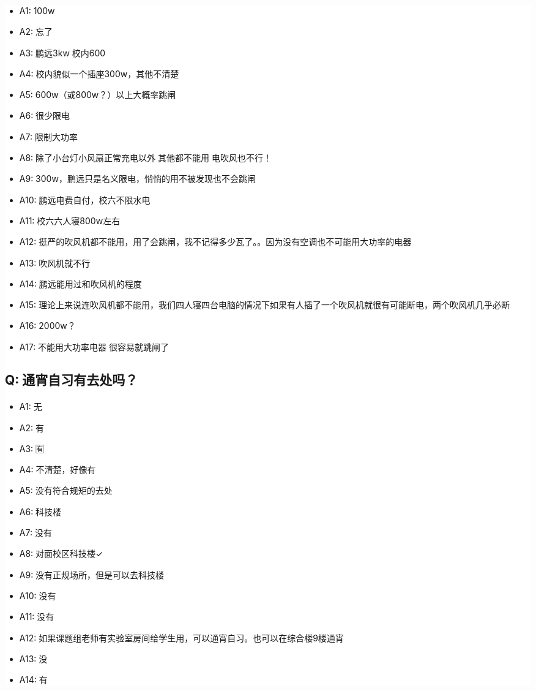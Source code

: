 - A1: 100w

- A2: 忘了

- A3: 鹏远3kw 校内600

- A4: 校内貌似一个插座300w，其他不清楚

- A5: 600w（或800w？）以上大概率跳闸

- A6: 很少限电

- A7: 限制大功率

- A8: 除了小台灯小风扇正常充电以外 其他都不能用 电吹风也不行！

- A9: 300w，鹏远只是名义限电，悄悄的用不被发现也不会跳闸

- A10: 鹏远电费自付，校六不限水电

- A11: 校六六人寝800w左右

- A12: 挺严的吹风机都不能用，用了会跳闸，我不记得多少瓦了。。因为没有空调也不可能用大功率的电器

- A13: 吹风机就不行

- A14: 鹏远能用过和吹风机的程度

- A15: 理论上来说连吹风机都不能用，我们四人寝四台电脑的情况下如果有人插了一个吹风机就很有可能断电，两个吹风机几乎必断

- A16: 2000w？

- A17: 不能用大功率电器 很容易就跳闸了

## Q: 通宵自习有去处吗？

- A1: 无

- A2: 有

- A3: 🈶️

- A4: 不清楚，好像有

- A5: 没有符合规矩的去处

- A6: 科技楼

- A7: 没有

- A8: 对面校区科技楼✓

- A9: 没有正规场所，但是可以去科技楼

- A10: 没有

- A11: 没有

- A12: 如果课题组老师有实验室房间给学生用，可以通宵自习。也可以在综合楼9楼通宵

- A13: 没

- A14: 有
